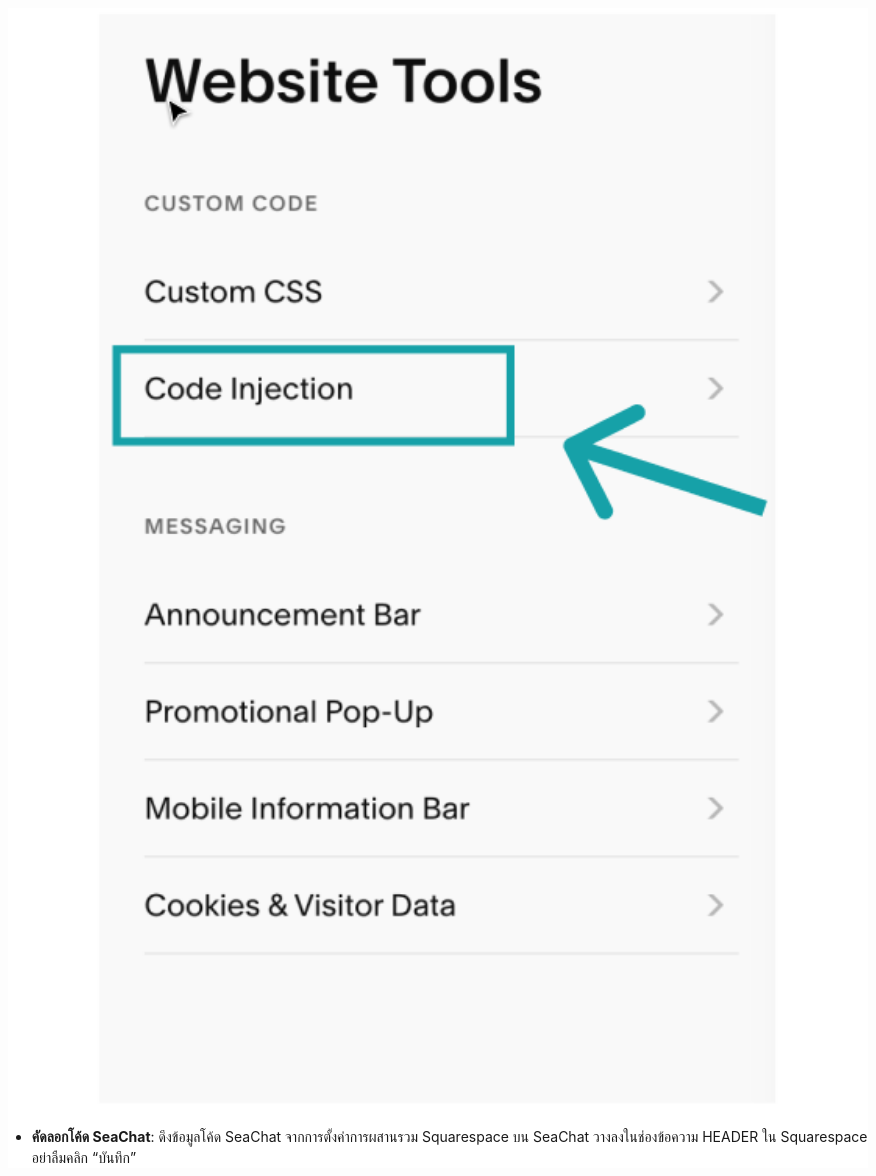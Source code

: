   <img width="100%"  style="border-radius: 0.4rem" src="/images/blog/90-whatsapp-squarespace-customer-service/squarespace-integration-step3.png" alt="เปิด Code Injection จากเมนูด้านข้าง">

- **คัดลอกโค้ด SeaChat**: ดึงข้อมูลโค้ด SeaChat จากการตั้งค่าการผสานรวม Squarespace บน SeaChat วางลงในช่องข้อความ HEADER ใน Squarespace อย่าลืมคลิก “บันทึก”